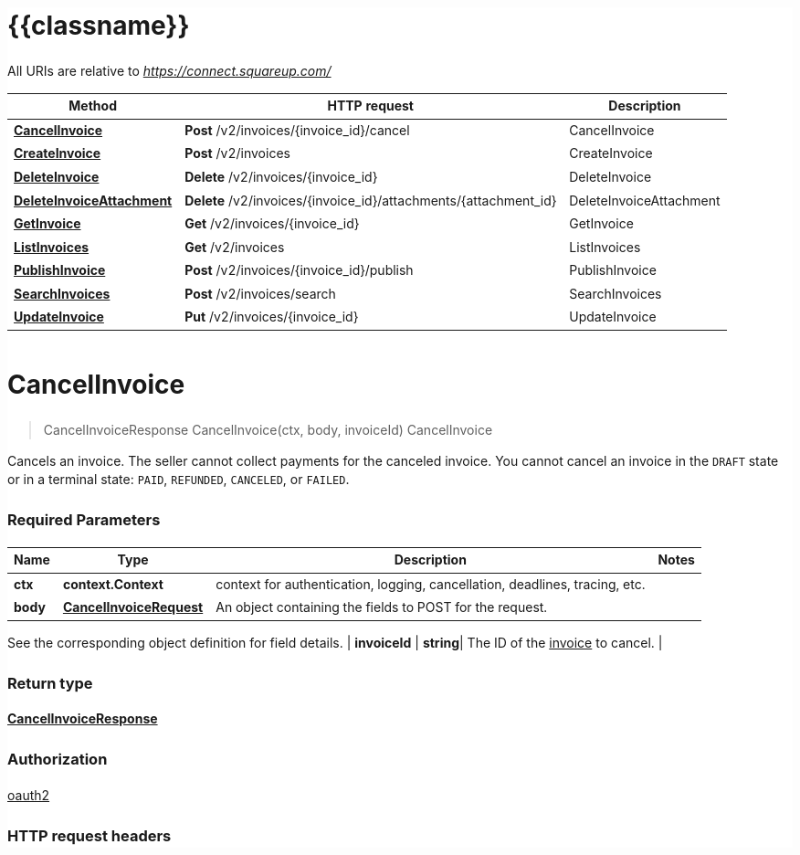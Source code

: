 # {{classname}}

All URIs are relative to *https://connect.squareup.com/*

Method | HTTP request | Description
------------- | ------------- | -------------
[**CancelInvoice**](InvoicesApi.md#CancelInvoice) | **Post** /v2/invoices/{invoice_id}/cancel | CancelInvoice
[**CreateInvoice**](InvoicesApi.md#CreateInvoice) | **Post** /v2/invoices | CreateInvoice
[**DeleteInvoice**](InvoicesApi.md#DeleteInvoice) | **Delete** /v2/invoices/{invoice_id} | DeleteInvoice
[**DeleteInvoiceAttachment**](InvoicesApi.md#DeleteInvoiceAttachment) | **Delete** /v2/invoices/{invoice_id}/attachments/{attachment_id} | DeleteInvoiceAttachment
[**GetInvoice**](InvoicesApi.md#GetInvoice) | **Get** /v2/invoices/{invoice_id} | GetInvoice
[**ListInvoices**](InvoicesApi.md#ListInvoices) | **Get** /v2/invoices | ListInvoices
[**PublishInvoice**](InvoicesApi.md#PublishInvoice) | **Post** /v2/invoices/{invoice_id}/publish | PublishInvoice
[**SearchInvoices**](InvoicesApi.md#SearchInvoices) | **Post** /v2/invoices/search | SearchInvoices
[**UpdateInvoice**](InvoicesApi.md#UpdateInvoice) | **Put** /v2/invoices/{invoice_id} | UpdateInvoice

# **CancelInvoice**
> CancelInvoiceResponse CancelInvoice(ctx, body, invoiceId)
CancelInvoice

Cancels an invoice. The seller cannot collect payments for  the canceled invoice.  You cannot cancel an invoice in the `DRAFT` state or in a terminal state: `PAID`, `REFUNDED`, `CANCELED`, or `FAILED`.

### Required Parameters

Name | Type | Description  | Notes
------------- | ------------- | ------------- | -------------
 **ctx** | **context.Context** | context for authentication, logging, cancellation, deadlines, tracing, etc.
  **body** | [**CancelInvoiceRequest**](CancelInvoiceRequest.md)| An object containing the fields to POST for the request.

See the corresponding object definition for field details. | 
  **invoiceId** | **string**| The ID of the [invoice](https://developer.squareup.com/reference/square_2024-07-17/objects/Invoice) to cancel. | 

### Return type

[**CancelInvoiceResponse**](CancelInvoiceResponse.md)

### Authorization

[oauth2](../README.md#oauth2)

### HTTP request headers
